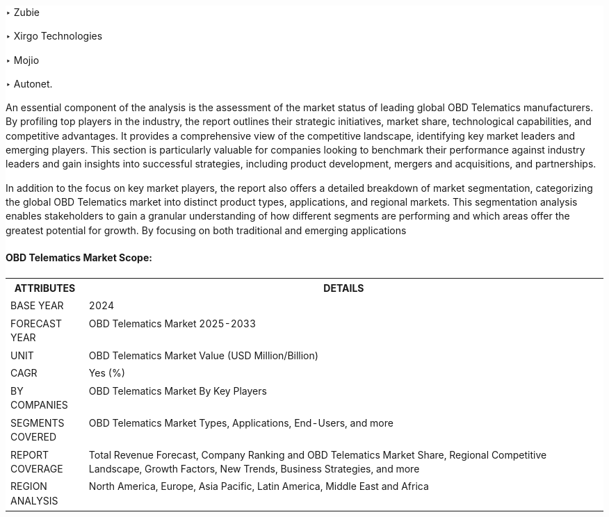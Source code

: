‣ Zubie

‣ Xirgo Technologies

‣ Mojio

‣ Autonet.

An essential component of the analysis is the assessment of the market status of leading global OBD Telematics manufacturers. By profiling top players in the industry, the report outlines their strategic initiatives, market share, technological capabilities, and competitive advantages. It provides a comprehensive view of the competitive landscape, identifying key market leaders and emerging players. This section is particularly valuable for companies looking to benchmark their performance against industry leaders and gain insights into successful strategies, including product development, mergers and acquisitions, and partnerships.

In addition to the focus on key market players, the report also offers a detailed breakdown of market segmentation, categorizing the global OBD Telematics market into distinct product types, applications, and regional markets. This segmentation analysis enables stakeholders to gain a granular understanding of how different segments are performing and which areas offer the greatest potential for growth. By focusing on both traditional and emerging applications

<h4>OBD Telematics Market Scope:</h4>
<table>
<tr>
<th>ATTRIBUTES</th>
<th>DETAILS</th>
</tr>
<tr>
<td>BASE YEAR</td>
<td>2024</td>
</tr>
<tr>
<td>FORECAST YEAR</td>
<td>OBD Telematics Market 2025-2033</td>
</tr>
<tr>
<td>UNIT</td>
<td>OBD Telematics Market Value (USD Million/Billion)</td>
<tr>
<td>CAGR</td>
<td>Yes (%)</td>
</tr>
</tr>
<tr>
<td>BY COMPANIES</td>
<td>OBD Telematics Market By Key Players</td>
</tr>
<tr>
<td>SEGMENTS COVERED</td>
<td>OBD Telematics Market Types, Applications, End-Users, and more</td>
</tr>
<tr>
<td>REPORT COVERAGE</td>
<td>Total Revenue Forecast, Company Ranking and OBD Telematics Market Share, Regional Competitive Landscape, Growth Factors, New Trends, Business Strategies, and more</td>
</tr>
<tr>
<td>REGION ANALYSIS</td>
<td>North America, Europe, Asia Pacific, Latin America, Middle East and Africa</td>
</tr>
</table>
